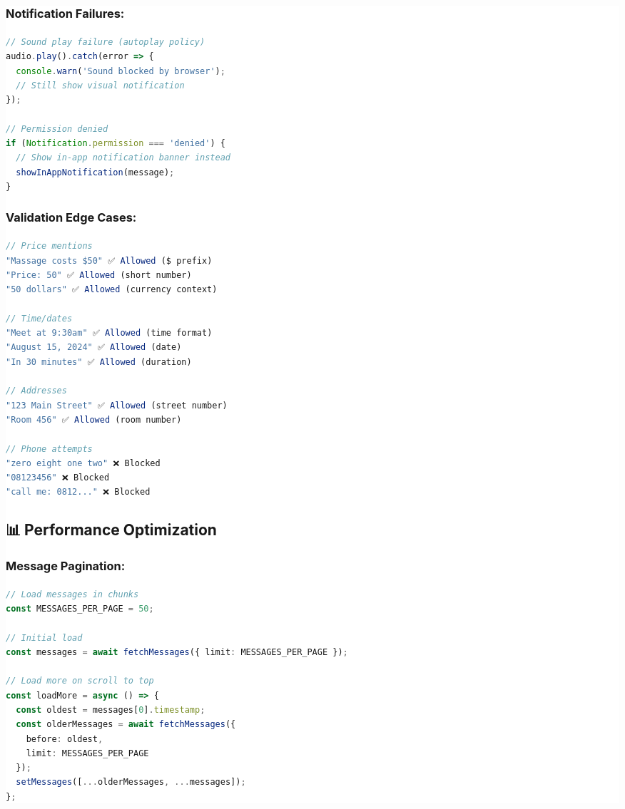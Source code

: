 ### Notification Failures:
```typescript
// Sound play failure (autoplay policy)
audio.play().catch(error => {
  console.warn('Sound blocked by browser');
  // Still show visual notification
});

// Permission denied
if (Notification.permission === 'denied') {
  // Show in-app notification banner instead
  showInAppNotification(message);
}
```

### Validation Edge Cases:
```typescript
// Price mentions
"Massage costs $50" ✅ Allowed ($ prefix)
"Price: 50" ✅ Allowed (short number)
"50 dollars" ✅ Allowed (currency context)

// Time/dates
"Meet at 9:30am" ✅ Allowed (time format)
"August 15, 2024" ✅ Allowed (date)
"In 30 minutes" ✅ Allowed (duration)

// Addresses
"123 Main Street" ✅ Allowed (street number)
"Room 456" ✅ Allowed (room number)

// Phone attempts
"zero eight one two" ❌ Blocked
"08123456" ❌ Blocked
"call me: 0812..." ❌ Blocked
```

## 📊 Performance Optimization

### Message Pagination:
```typescript
// Load messages in chunks
const MESSAGES_PER_PAGE = 50;

// Initial load
const messages = await fetchMessages({ limit: MESSAGES_PER_PAGE });

// Load more on scroll to top
const loadMore = async () => {
  const oldest = messages[0].timestamp;
  const olderMessages = await fetchMessages({
    before: oldest,
    limit: MESSAGES_PER_PAGE
  });
  setMessages([...olderMessages, ...messages]);
};
```
